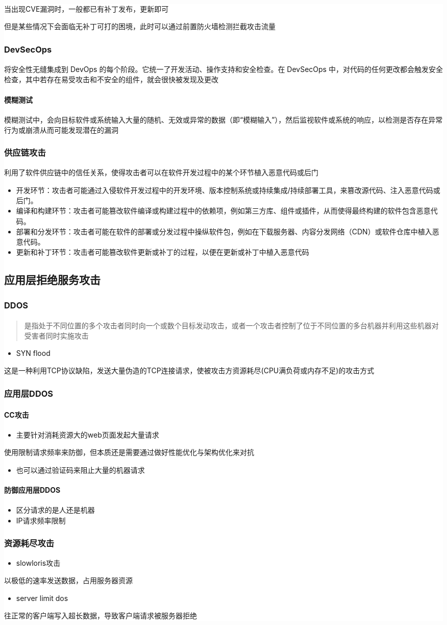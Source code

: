 当出现CVE漏洞时，一般都已有补丁发布，更新即可

但是某些情况下会面临无补丁可打的困境，此时可以通过前置防火墙检测拦截攻击流量

### DevSecOps

将安全性无缝集成到 DevOps 的每个阶段。它统一了开发活动、操作支持和安全检查。在 DevSecOps 中，对代码的任何更改都会触发安全检查，其中若存在易受攻击和不安全的组件，就会很快被发现及更改

#### 模糊测试

模糊测试中，会向目标软件或系统输入大量的随机、无效或异常的数据（即“模糊输入”），然后监视软件或系统的响应，以检测是否存在异常行为或崩溃从而可能发现潜在的漏洞

### 供应链攻击

利用了软件供应链中的信任关系，使得攻击者可以在软件开发过程中的某个环节植入恶意代码或后门

- 开发环节：攻击者可能通过入侵软件开发过程中的开发环境、版本控制系统或持续集成/持续部署工具，来篡改源代码、注入恶意代码或后门。
- 编译和构建环节：攻击者可能篡改软件编译或构建过程中的依赖项，例如第三方库、组件或插件，从而使得最终构建的软件包含恶意代码。
- 部署和分发环节：攻击者可能在软件的部署或分发过程中操纵软件包，例如在下载服务器、内容分发网络（CDN）或软件仓库中植入恶意代码。
- 更新和补丁环节：攻击者可能篡改软件更新或补丁的过程，以便在更新或补丁中植入恶意代码

## 应用层拒绝服务攻击

### DDOS

>是指处于不同位置的多个攻击者同时向一个或数个目标发动攻击，或者一个攻击者控制了位于不同位置的多台机器并利用这些机器对受害者同时实施攻击

- SYN flood

这是一种利用TCP协议缺陷，发送大量伪造的TCP连接请求，使被攻击方资源耗尽(CPU满负荷或内存不足)的攻击方式

### 应用层DDOS

#### CC攻击

- 主要针对消耗资源大的web页面发起大量请求

使用限制请求频率来防御，但本质还是需要通过做好性能优化与架构优化来对抗

- 也可以通过验证码来阻止大量的机器请求

#### 防御应用层DDOS

- 区分请求的是人还是机器
- IP请求频率限制

### 资源耗尽攻击

- slowloris攻击

以极低的速率发送数据，占用服务器资源

- server limit dos

往正常的客户端写入超长数据，导致客户端请求被服务器拒绝
